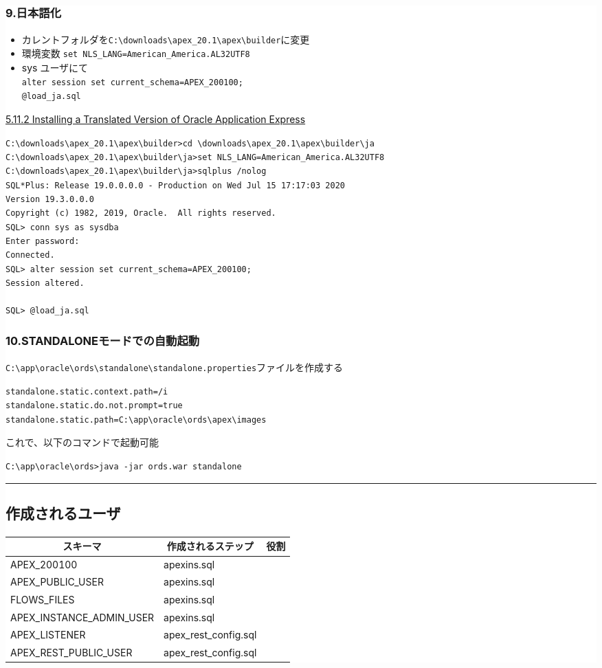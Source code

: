 ### 9.日本語化
- カレントフォルダを`C:\downloads\apex_20.1\apex\builder`に変更  
- 環境変数 `set NLS_LANG=American_America.AL32UTF8` 
- sys ユーザにて  
  `alter session set current_schema=APEX_200100;`  
  `@load_ja.sql`

[5.11.2 Installing a Translated Version of Oracle Application Express](https://docs.oracle.com/en/database/oracle/application-express/20.1/htmig/installing-translated-versions-of-Oracle-AE.html#GUID-614D03ED-5AEA-48DB-875C-210DA742F8F5)

  ```
  C:\downloads\apex_20.1\apex\builder>cd \downloads\apex_20.1\apex\builder\ja
  C:\downloads\apex_20.1\apex\builder\ja>set NLS_LANG=American_America.AL32UTF8
  C:\downloads\apex_20.1\apex\builder\ja>sqlplus /nolog
  SQL*Plus: Release 19.0.0.0.0 - Production on Wed Jul 15 17:17:03 2020
  Version 19.3.0.0.0
  Copyright (c) 1982, 2019, Oracle.  All rights reserved.
  SQL> conn sys as sysdba
  Enter password:
  Connected.
  SQL> alter session set current_schema=APEX_200100;
  Session altered.

  SQL> @load_ja.sql
  ```
### 10.STANDALONEモードでの自動起動
`C:\app\oracle\ords\standalone\standalone.properties`ファイルを作成する
```
standalone.static.context.path=/i
standalone.static.do.not.prompt=true
standalone.static.path=C:\app\oracle\ords\apex\images
```
これで、以下のコマンドで起動可能
```
C:\app\oracle\ords>java -jar ords.war standalone
```

---
## 作成されるユーザ
|スキーマ|作成されるステップ|役割|
|--|--|--|
|APEX_200100|apexins.sql||
|APEX_PUBLIC_USER|apexins.sql||
|FLOWS_FILES|apexins.sql||
|APEX_INSTANCE_ADMIN_USER|apexins.sql||
|APEX_LISTENER|apex_rest_config.sql||
|APEX_REST_PUBLIC_USER|apex_rest_config.sql||
